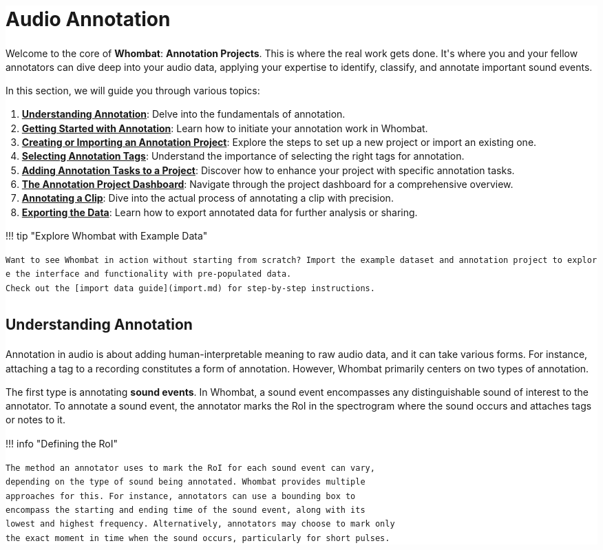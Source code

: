 # Audio Annotation

Welcome to the core of **Whombat**: **Annotation Projects**.
This is where the real work gets done.
It's where you and your fellow annotators can dive deep into your audio data, applying your expertise to identify, classify, and annotate important sound events.

In this section, we will guide you through various topics:

1. [**Understanding Annotation**](#understanding-annotation): Delve into the fundamentals of annotation.
2. [**Getting Started with Annotation**](#getting-started-with-annotation): Learn how to initiate your annotation work in Whombat.
3. [**Creating or Importing an Annotation Project**](#creating-or-importing-an-annotation-project): Explore the steps to set up a new project or import an existing one.
4. [**Selecting Annotation Tags**](#selecting-annotation-tags): Understand the importance of selecting the right tags for annotation.
5. [**Adding Annotation Tasks to a Project**](#adding-annotation-tasks-to-a-project): Discover how to enhance your project with specific annotation tasks.
6. [**The Annotation Project Dashboard**](#the-annotation-project-dashboard): Navigate through the project dashboard for a comprehensive overview.
7. [**Annotating a Clip**](#annotating-a-clip): Dive into the actual process of annotating a clip with precision.
8. [**Exporting the Data**](#exporting-the-data): Learn how to export annotated data for further analysis or sharing.

!!! tip "Explore Whombat with Example Data"

    Want to see Whombat in action without starting from scratch? Import the example dataset and annotation project to explore the interface and functionality with pre-populated data.
    Check out the [import data guide](import.md) for step-by-step instructions.

## Understanding Annotation

Annotation in audio is about adding human-interpretable meaning to raw audio data, and it can take various forms.
For instance, attaching a tag to a recording constitutes a form of annotation.
However, Whombat primarily centers on two types of annotation.

The first type is annotating **sound events**.
In Whombat, a sound event encompasses any distinguishable sound of interest to the annotator.
To annotate a sound event, the annotator marks the RoI in the spectrogram where the sound occurs and attaches tags or notes to it.

!!! info "Defining the RoI"

    The method an annotator uses to mark the RoI for each sound event can vary,
    depending on the type of sound being annotated. Whombat provides multiple
    approaches for this. For instance, annotators can use a bounding box to
    encompass the starting and ending time of the sound event, along with its
    lowest and highest frequency. Alternatively, annotators may choose to mark only
    the exact moment in time when the sound occurs, particularly for short pulses.
